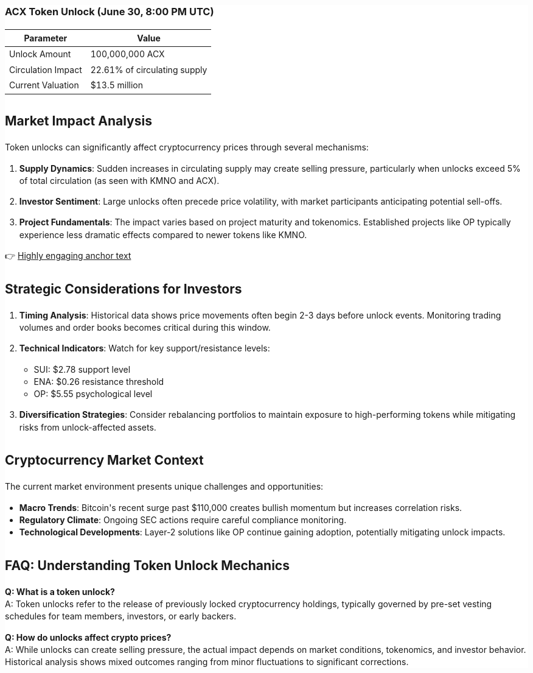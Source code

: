 ### ACX Token Unlock (June 30, 8:00 PM UTC)
| Parameter          | Value                     |
|---------------------|---------------------------|
| Unlock Amount       | 100,000,000 ACX           |
| Circulation Impact  | 22.61% of circulating supply|
| Current Valuation   | $13.5 million             |

## Market Impact Analysis

Token unlocks can significantly affect cryptocurrency prices through several mechanisms:

1. **Supply Dynamics**: Sudden increases in circulating supply may create selling pressure, particularly when unlocks exceed 5% of total circulation (as seen with KMNO and ACX).

2. **Investor Sentiment**: Large unlocks often precede price volatility, with market participants anticipating potential sell-offs.

3. **Project Fundamentals**: The impact varies based on project maturity and tokenomics. Established projects like OP typically experience less dramatic effects compared to newer tokens like KMNO.

👉 [Highly engaging anchor text](https://bit.ly/okx-bonus)

## Strategic Considerations for Investors

1. **Timing Analysis**: Historical data shows price movements often begin 2-3 days before unlock events. Monitoring trading volumes and order books becomes critical during this window.

2. **Technical Indicators**: Watch for key support/resistance levels:
   - SUI: $2.78 support level
   - ENA: $0.26 resistance threshold
   - OP: $5.55 psychological level

3. **Diversification Strategies**: Consider rebalancing portfolios to maintain exposure to high-performing tokens while mitigating risks from unlock-affected assets.

## Cryptocurrency Market Context

The current market environment presents unique challenges and opportunities:
- **Macro Trends**: Bitcoin's recent surge past $110,000 creates bullish momentum but increases correlation risks.
- **Regulatory Climate**: Ongoing SEC actions require careful compliance monitoring.
- **Technological Developments**: Layer-2 solutions like OP continue gaining adoption, potentially mitigating unlock impacts.

## FAQ: Understanding Token Unlock Mechanics

**Q: What is a token unlock?**  
A: Token unlocks refer to the release of previously locked cryptocurrency holdings, typically governed by pre-set vesting schedules for team members, investors, or early backers.

**Q: How do unlocks affect crypto prices?**  
A: While unlocks can create selling pressure, the actual impact depends on market conditions, tokenomics, and investor behavior. Historical analysis shows mixed outcomes ranging from minor fluctuations to significant corrections.
